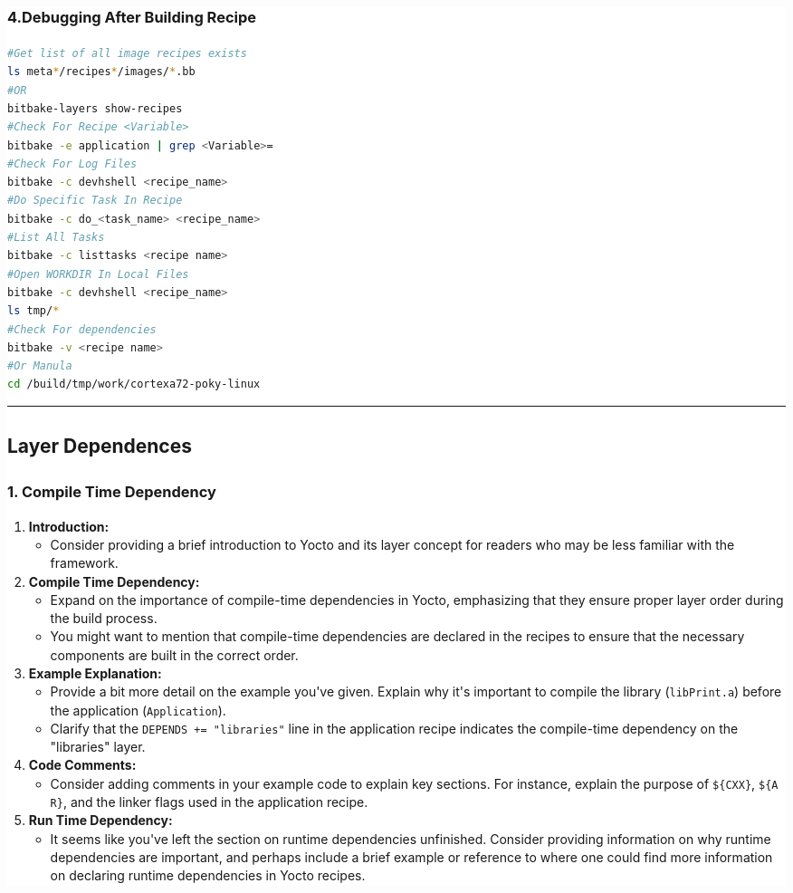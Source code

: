 ### 4.Debugging After Building Recipe

```bash
#Get list of all image recipes exists
ls meta*/recipes*/images/*.bb
#OR
bitbake-layers show-recipes 
#Check For Recipe <Variable>
bitbake -e application | grep <Variable>=
#Check For Log Files
bitbake -c devhshell <recipe_name> 
#Do Specific Task In Recipe
bitbake -c do_<task_name> <recipe_name> 
#List All Tasks
bitbake -c listtasks <recipe name>
#Open WORKDIR In Local Files
bitbake -c devhshell <recipe_name>
ls tmp/*
#Check For dependencies
bitbake -v <recipe name> 
#Or Manula
cd /build/tmp/work/cortexa72-poky-linux


```

___
## Layer Dependences

### 1.  Compile Time Dependency  

1. **Introduction:**
    - Consider providing a brief introduction to Yocto and its layer concept for readers who may be less familiar with the framework.
2. **Compile Time Dependency:**
    - Expand on the importance of compile-time dependencies in Yocto, emphasizing that they ensure proper layer order during the build process.
    - You might want to mention that compile-time dependencies are declared in the recipes to ensure that the necessary components are built in the correct order.
3. **Example Explanation:**
    - Provide a bit more detail on the example you've given. Explain why it's important to compile the library (`libPrint.a`) before the application (`Application`).
    - Clarify that the `DEPENDS += "libraries"` line in the application recipe indicates the compile-time dependency on the "libraries" layer.
4. **Code Comments:**
    - Consider adding comments in your example code to explain key sections. For instance, explain the purpose of `${CXX}`, `${AR}`, and the linker flags used in the application recipe.
5. **Run Time Dependency:**
    - It seems like you've left the section on runtime dependencies unfinished. Consider providing information on why runtime dependencies are important, and perhaps include a brief example or reference to where one could find more information on declaring runtime dependencies in Yocto recipes.
